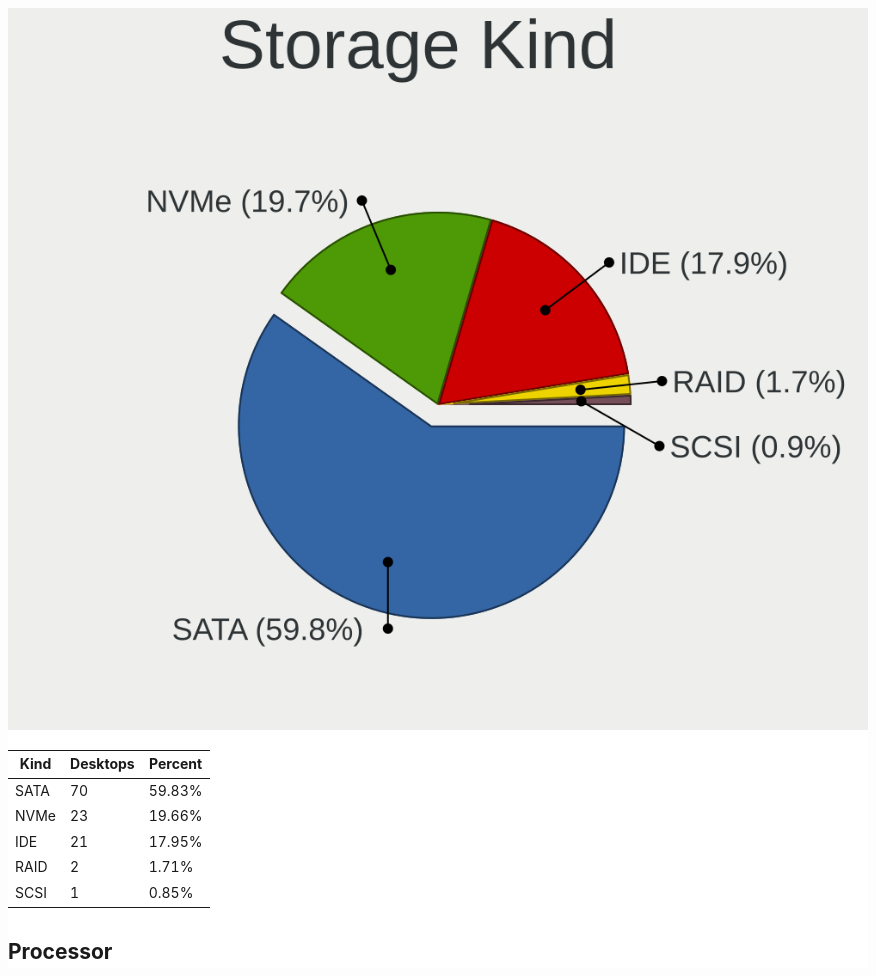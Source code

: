 ![Storage Kind](./images/pie_chart/storage_kind.svg)


| Kind | Desktops | Percent |
|------|----------|---------|
| SATA | 70       | 59.83%  |
| NVMe | 23       | 19.66%  |
| IDE  | 21       | 17.95%  |
| RAID | 2        | 1.71%   |
| SCSI | 1        | 0.85%   |

Processor
---------
